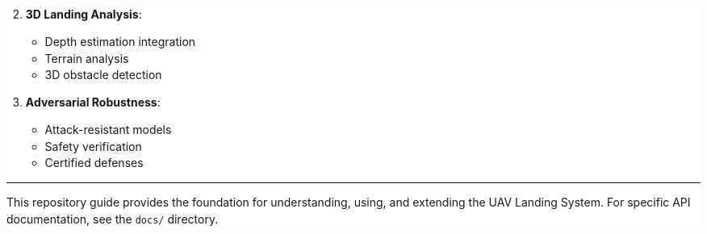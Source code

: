 2. **3D Landing Analysis**:
   - Depth estimation integration
   - Terrain analysis
   - 3D obstacle detection

3. **Adversarial Robustness**:
   - Attack-resistant models
   - Safety verification
   - Certified defenses

---

This repository guide provides the foundation for understanding, using, and extending the UAV Landing System. For specific API documentation, see the `docs/` directory. 